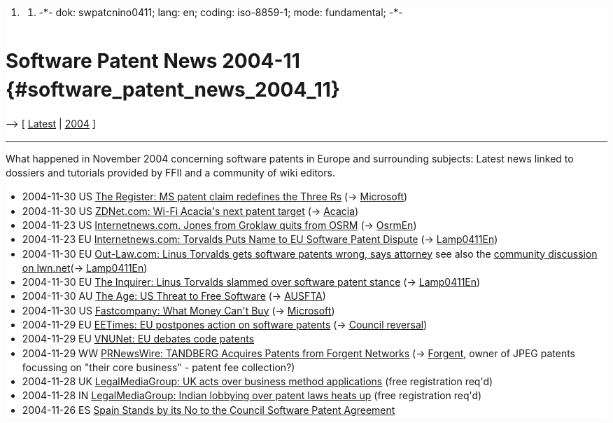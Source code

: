 1.  1.  -\*- dok: swpatcnino0411; lang: en; coding: iso-8859-1; mode:
        fundamental; -\*-

# Software Patent News 2004-11 {#software_patent_news_2004_11}

\--\> \[ [ Latest](SwpatcninoEn "wikilink") \| [
2004](Swpatcnino04En "wikilink") \]

------------------------------------------------------------------------

What happened in November 2004 concerning software patents in Europe and
surrounding subjects: Latest news linked to dossiers and tutorials
provided by FFII and a community of wiki editors.

-   2004-11-30 US [The Register: MS patent claim redefines the Three
    Rs](http://www.theregister.co.uk/2004/11/30/microsoft_classroom_patent/ "wikilink")
    (-\> [ Microsoft](SwpatmicrosoftEn "wikilink"))
-   2004-11-30 US [ZDNet.com: Wi-Fi Acacia\'s next patent
    target](http://news.zdnet.com/2100-9588_22-5471767.html "wikilink")
    (-\> [ Acacia](SwxaiAcaciaEn "wikilink"))
-   2004-11-23 US [Internetnews.com. Jones from Groklaw quits from
    OSRM](http://www.internetnews.com/dev-news/article.php/3440111 "wikilink")
    (-\> [OsrmEn](OsrmEn "wikilink"))
-   2004-11-23 EU [Internetnews.com: Torvalds Puts Name to EU Software
    Patent
    Dispute](http://www.internetnews.com/dev-news/article.php/3440041 "wikilink")
    (-\> [Lamp0411En](Lamp0411En "wikilink"))
-   2004-11-30 EU [ Out-Law.com: Linus Torvalds gets software patents
    wrong, says attorney](JohnCollins041130En "wikilink") see also the
    [community discussion on
    lwn.net](http://lwn.net/Articles/113518/ "wikilink")(-\>
    [Lamp0411En](Lamp0411En "wikilink"))
-   2004-11-30 EU [ The Inquirer: Linus Torvalds slammed over software
    patent stance](JohnCollins041130En "wikilink") (-\>
    [Lamp0411En](Lamp0411En "wikilink"))
-   2004-11-30 AU [The Age: US Threat to Free
    Software](http://www.theage.com.au/news/Next/US-threat-to-Free-Software/2004/11/29/1101577387307.html "wikilink")
    (-\> [ AUSFTA](Ausfta04En "wikilink"))
-   2004-11-30 US [Fastcompany: What Money Can\'t
    Buy](http://www.fastcompany.com/magazine/89/microsoft.html "wikilink")
    (-\> [ Microsoft](SwpatmicrosoftEn "wikilink"))
-   2004-11-29 EU [EETimes: EU postpones action on software
    patents](http://www.eet.com/sys/news/showArticle.jhtml?articleId=54201007 "wikilink")
    (-\> [ Council reversal](ConsRevers04En "wikilink"))
-   2004-11-29 EU [VNUNet: EU debates code
    patents](http://www.vnunet.com/news/1159726 "wikilink")
-   2004-11-29 WW [PRNewsWire: TANDBERG Acquires Patents from Forgent
    Networks](http://www.prnewswire.com/cgi-bin/stories.pl?ACCT=109&STORY=/www/story/11-29-2004/0002551335&EDATE= "wikilink")
    (-\> [ Forgent](ForgentEn "wikilink"), owner of JPEG patents
    focussing on \"their core business\" - patent fee collection?)
-   2004-11-28 UK [LegalMediaGroup: UK acts over business method
    applications](http://www.legalmediagroup.com/default.asp?Page=1&SID=14900&CH=5&CN=&CountryName=United%20Kingdom&Type=News "wikilink")
    (free registration req\'d)
-   2004-11-28 IN [LegalMediaGroup: Indian lobbying over patent laws
    heats
    up](http://www.legalmediagroup.com/default.asp?Page=1&SID=14896&CH=5&CN=&CountryName=India&Type=News "wikilink")
    (free registration req\'d)
-   2004-11-26 ES [ Spain Stands by its No to the Council Software
    Patent Agreement](Esgov041126En "wikilink")
